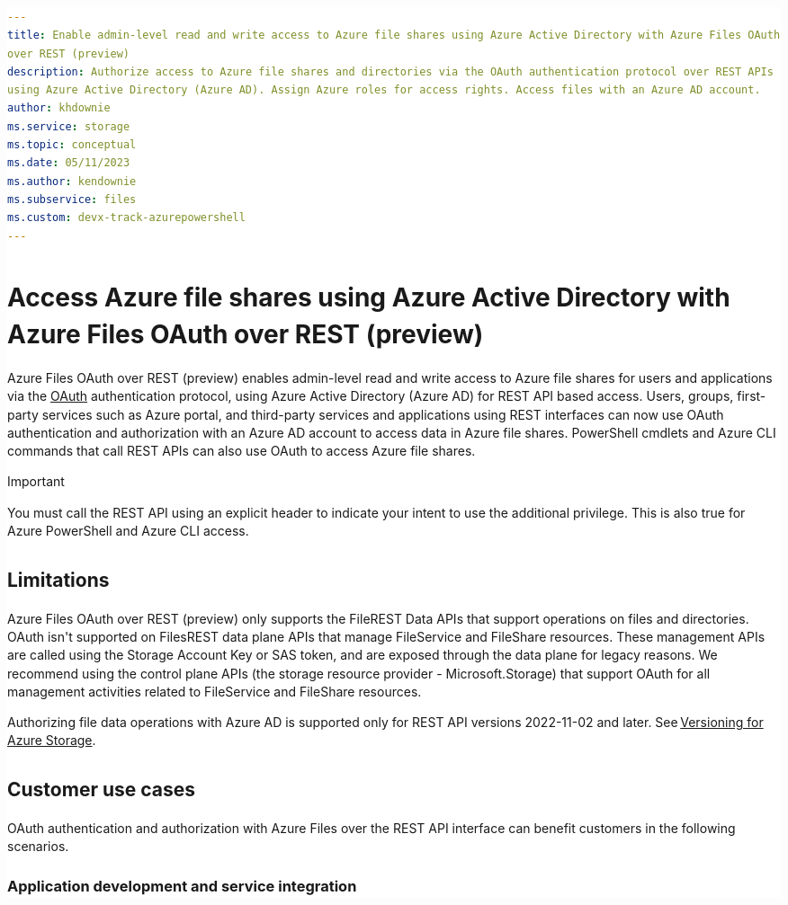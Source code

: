 ```yaml
---
title: Enable admin-level read and write access to Azure file shares using Azure Active Directory with Azure Files OAuth over REST (preview)
description: Authorize access to Azure file shares and directories via the OAuth authentication protocol over REST APIs using Azure Active Directory (Azure AD). Assign Azure roles for access rights. Access files with an Azure AD account.
author: khdownie
ms.service: storage
ms.topic: conceptual
ms.date: 05/11/2023
ms.author: kendownie
ms.subservice: files
ms.custom: devx-track-azurepowershell
---
```


# Access Azure file shares using Azure Active Directory with Azure Files OAuth over REST (preview)

Azure Files OAuth over REST (preview) enables admin-level read and write access to Azure file shares for users and applications via the [OAuth](https://oauth.net/) authentication protocol, using Azure Active Directory (Azure AD) for REST API based access. Users, groups, first-party services such as Azure portal, and third-party services and applications using REST interfaces can now use OAuth authentication and authorization with an Azure AD account to access data in Azure file shares. PowerShell cmdlets and Azure CLI commands that call REST APIs can also use OAuth to access Azure file shares.

> [!IMPORTANT]
> You must call the REST API using an explicit header to indicate your intent to use the additional privilege. This is also true for Azure PowerShell and Azure CLI access.

## Limitations

Azure Files OAuth over REST (preview) only supports the FileREST Data APIs that support operations on files and directories. OAuth isn't supported on FilesREST data plane APIs that manage FileService and FileShare resources. These management APIs are called using the Storage Account Key or SAS token, and are exposed through the data plane for legacy reasons. We recommend using the control plane APIs (the storage resource provider - Microsoft.Storage) that support OAuth for all management activities related to FileService and FileShare resources.

Authorizing file data operations with Azure AD is supported only for REST API versions 2022-11-02 and later. See [Versioning for Azure Storage](/rest/api/storageservices/versioning-for-the-azure-storage-services).

## Customer use cases

OAuth authentication and authorization with Azure Files over the REST API interface can benefit customers in the following scenarios.

### Application development and service integration
